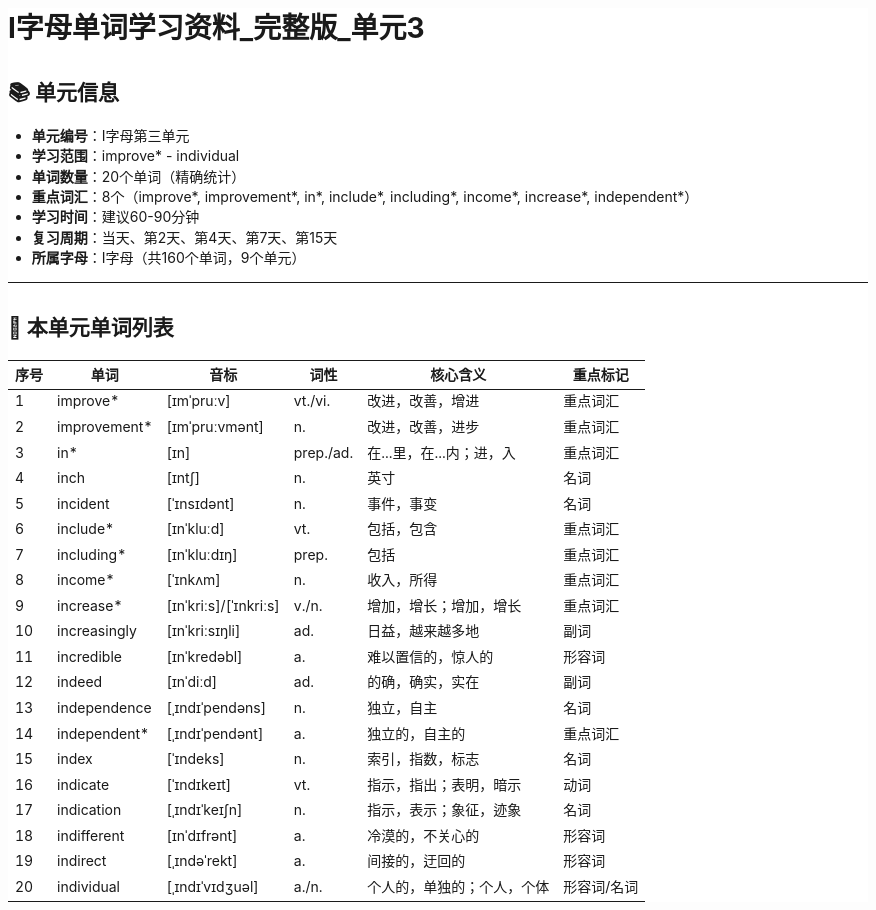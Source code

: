# I字母单词学习资料_完整版_单元3

## 📚 单元信息

- **单元编号**：I字母第三单元
- **学习范围**：improve* - individual
- **单词数量**：20个单词（精确统计）
- **重点词汇**：8个（improve*, improvement*, in*, include*, including*, income*, increase*, independent*）
- **学习时间**：建议60-90分钟
- **复习周期**：当天、第2天、第4天、第7天、第15天
- **所属字母**：I字母（共160个单词，9个单元）

---

## 🎯 本单元单词列表

| 序号 | 单词 | 音标 | 词性 | 核心含义 | 重点标记 |
|------|------|------|------|----------|----------|
| 1 | improve* | [ɪmˈpruːv] | vt./vi. | 改进，改善，增进 | 重点词汇 |
| 2 | improvement* | [ɪmˈpruːvmənt] | n. | 改进，改善，进步 | 重点词汇 |
| 3 | in* | [ɪn] | prep./ad. | 在...里，在...内；进，入 | 重点词汇 |
| 4 | inch | [ɪntʃ] | n. | 英寸 | 名词 |
| 5 | incident | [ˈɪnsɪdənt] | n. | 事件，事变 | 名词 |
| 6 | include* | [ɪnˈkluːd] | vt. | 包括，包含 | 重点词汇 |
| 7 | including* | [ɪnˈkluːdɪŋ] | prep. | 包括 | 重点词汇 |
| 8 | income* | [ˈɪnkʌm] | n. | 收入，所得 | 重点词汇 |
| 9 | increase* | [ɪnˈkriːs]/[ˈɪnkriːs] | v./n. | 增加，增长；增加，增长 | 重点词汇 |
| 10 | increasingly | [ɪnˈkriːsɪŋli] | ad. | 日益，越来越多地 | 副词 |
| 11 | incredible | [ɪnˈkredəbl] | a. | 难以置信的，惊人的 | 形容词 |
| 12 | indeed | [ɪnˈdiːd] | ad. | 的确，确实，实在 | 副词 |
| 13 | independence | [ˌɪndɪˈpendəns] | n. | 独立，自主 | 名词 |
| 14 | independent* | [ˌɪndɪˈpendənt] | a. | 独立的，自主的 | 重点词汇 |
| 15 | index | [ˈɪndeks] | n. | 索引，指数，标志 | 名词 |
| 16 | indicate | [ˈɪndɪkeɪt] | vt. | 指示，指出；表明，暗示 | 动词 |
| 17 | indication | [ˌɪndɪˈkeɪʃn] | n. | 指示，表示；象征，迹象 | 名词 |
| 18 | indifferent | [ɪnˈdɪfrənt] | a. | 冷漠的，不关心的 | 形容词 |
| 19 | indirect | [ˌɪndəˈrekt] | a. | 间接的，迂回的 | 形容词 |
| 20 | individual | [ˌɪndɪˈvɪdʒuəl] | a./n. | 个人的，单独的；个人，个体 | 形容词/名词 |
